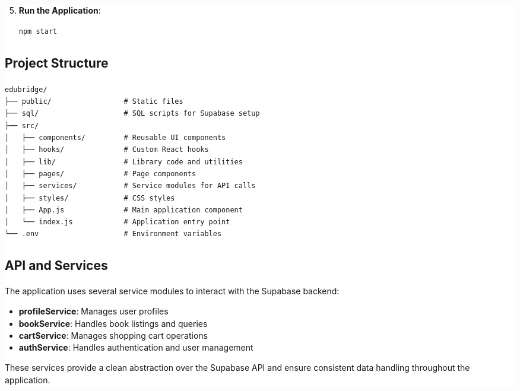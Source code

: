 5. **Run the Application**:
   ```
   npm start
   ```

## Project Structure

```
edubridge/
├── public/                 # Static files
├── sql/                    # SQL scripts for Supabase setup
├── src/
│   ├── components/         # Reusable UI components
│   ├── hooks/              # Custom React hooks
│   ├── lib/                # Library code and utilities
│   ├── pages/              # Page components
│   ├── services/           # Service modules for API calls
│   ├── styles/             # CSS styles
│   ├── App.js              # Main application component
│   └── index.js            # Application entry point
└── .env                    # Environment variables
```

## API and Services

The application uses several service modules to interact with the Supabase backend:

- **profileService**: Manages user profiles
- **bookService**: Handles book listings and queries
- **cartService**: Manages shopping cart operations
- **authService**: Handles authentication and user management

These services provide a clean abstraction over the Supabase API and ensure consistent data handling throughout the application.
